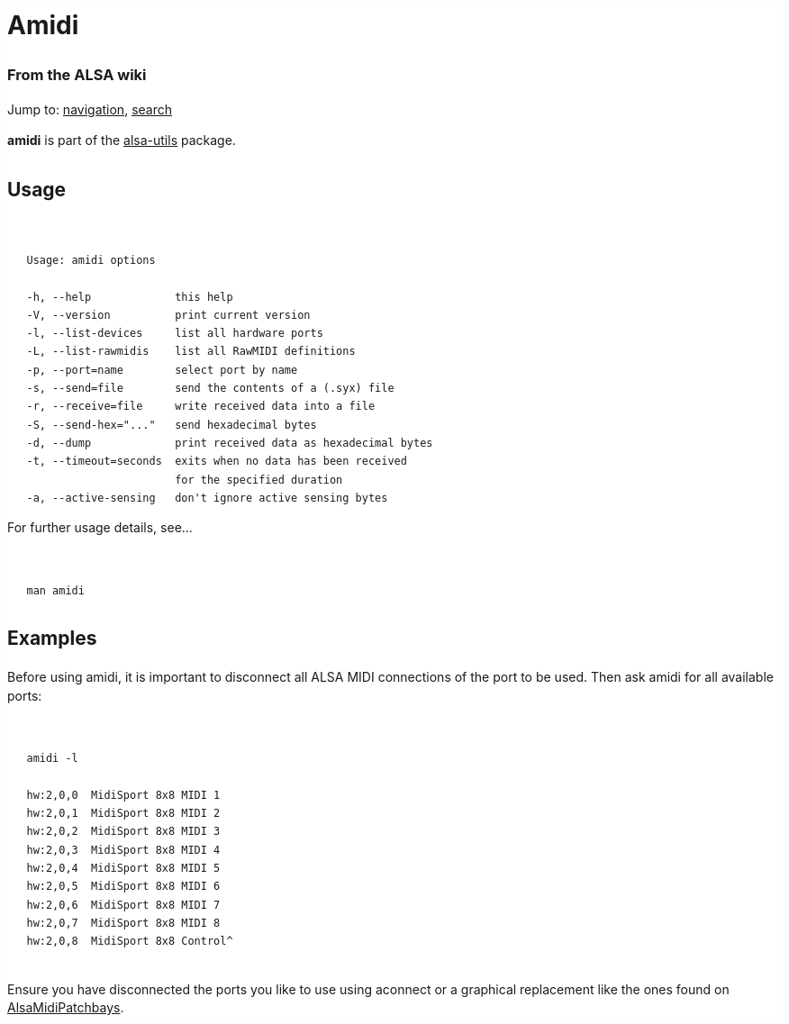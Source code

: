 Amidi
=====

### From the ALSA wiki

Jump to: [navigation](#mw-head), [search](#p-search)

**amidi** is part of the [alsa-utils](/Alsa-utils "Alsa-utils") package.

Usage
-----

` `

       Usage: amidi options
       
       -h, --help             this help
       -V, --version          print current version
       -l, --list-devices     list all hardware ports
       -L, --list-rawmidis    list all RawMIDI definitions
       -p, --port=name        select port by name
       -s, --send=file        send the contents of a (.syx) file
       -r, --receive=file     write received data into a file
       -S, --send-hex="..."   send hexadecimal bytes
       -d, --dump             print received data as hexadecimal bytes
       -t, --timeout=seconds  exits when no data has been received
                              for the specified duration
       -a, --active-sensing   don't ignore active sensing bytes

For further usage details, see...

` `

       man amidi

Examples
--------

Before using amidi, it is important to disconnect all ALSA MIDI
connections of the port to be used. Then ask amidi for all available
ports:

` `

       amidi -l
       
       hw:2,0,0  MidiSport 8x8 MIDI 1
       hw:2,0,1  MidiSport 8x8 MIDI 2
       hw:2,0,2  MidiSport 8x8 MIDI 3
       hw:2,0,3  MidiSport 8x8 MIDI 4
       hw:2,0,4  MidiSport 8x8 MIDI 5
       hw:2,0,5  MidiSport 8x8 MIDI 6
       hw:2,0,6  MidiSport 8x8 MIDI 7
       hw:2,0,7  MidiSport 8x8 MIDI 8
       hw:2,0,8  MidiSport 8x8 Control^

\
 Ensure you have disconnected the ports you like to use using aconnect
or a graphical replacement like the ones found on
[AlsaMidiPatchbays](/AlsaMidiPatchbays "AlsaMidiPatchbays").
